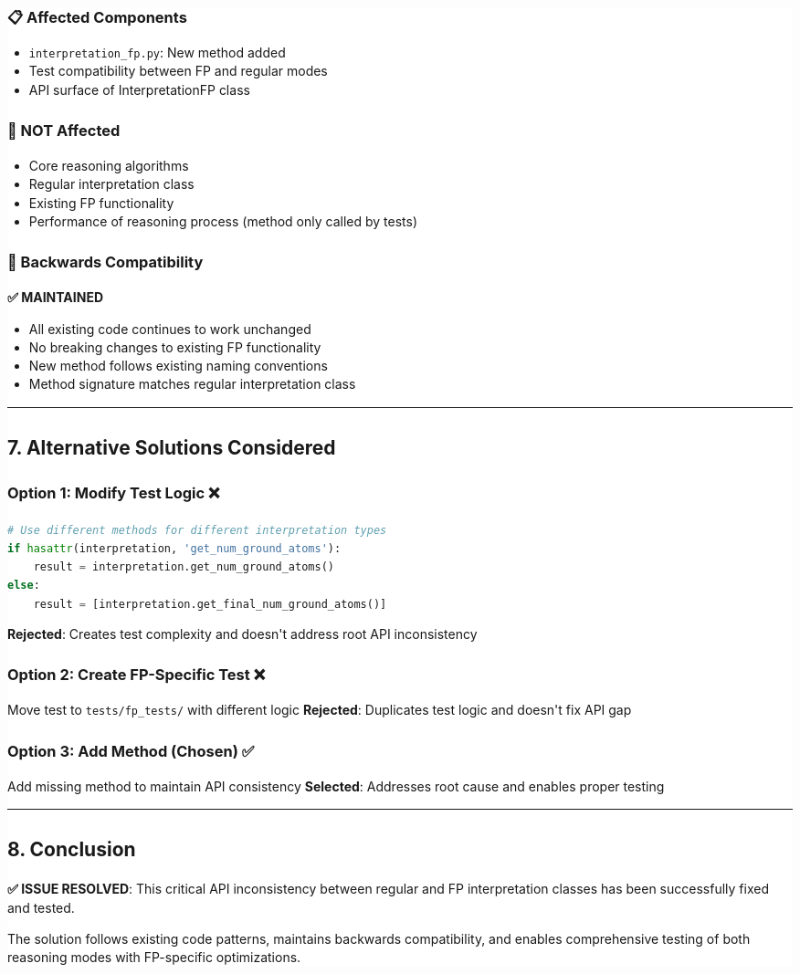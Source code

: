 ### 📋 Affected Components
- `interpretation_fp.py`: New method added
- Test compatibility between FP and regular modes
- API surface of InterpretationFP class

### 🚫 NOT Affected
- Core reasoning algorithms
- Regular interpretation class
- Existing FP functionality
- Performance of reasoning process (method only called by tests)

### 🔄 Backwards Compatibility
**✅ MAINTAINED**
- All existing code continues to work unchanged
- No breaking changes to existing FP functionality
- New method follows existing naming conventions
- Method signature matches regular interpretation class

---

## 7. Alternative Solutions Considered

### Option 1: Modify Test Logic ❌
```python
# Use different methods for different interpretation types
if hasattr(interpretation, 'get_num_ground_atoms'):
    result = interpretation.get_num_ground_atoms()
else:
    result = [interpretation.get_final_num_ground_atoms()]
```
**Rejected**: Creates test complexity and doesn't address root API inconsistency

### Option 2: Create FP-Specific Test ❌
Move test to `tests/fp_tests/` with different logic
**Rejected**: Duplicates test logic and doesn't fix API gap

### Option 3: Add Method (Chosen) ✅
Add missing method to maintain API consistency
**Selected**: Addresses root cause and enables proper testing

---

## 8. Conclusion

**✅ ISSUE RESOLVED**: This critical API inconsistency between regular and FP interpretation classes has been successfully fixed and tested.

The solution follows existing code patterns, maintains backwards compatibility, and enables comprehensive testing of both reasoning modes with FP-specific optimizations.
